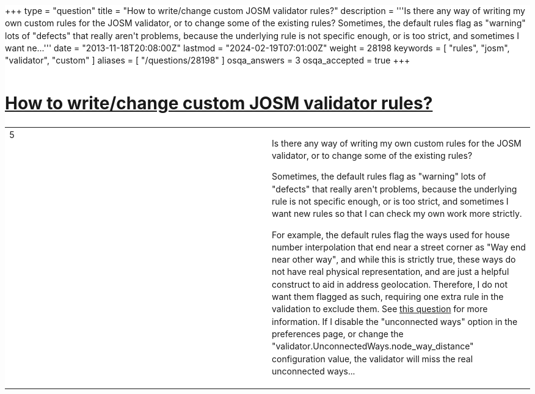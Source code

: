 +++
type = "question"
title = "How to write/change custom JOSM validator rules?"
description = '''Is there any way of writing my own custom rules for the JOSM validator, or to change some of the existing rules? Sometimes, the default rules flag as &quot;warning&quot; lots of &quot;defects&quot; that really aren&#x27;t problems, because the underlying rule is not specific enough, or is too strict, and sometimes I want ne...'''
date = "2013-11-18T20:08:00Z"
lastmod = "2024-02-19T07:01:00Z"
weight = 28198
keywords = [ "rules", "josm", "validator", "custom" ]
aliases = [ "/questions/28198" ]
osqa_answers = 3
osqa_accepted = true
+++

<div class="headNormal">

# [How to write/change custom JOSM validator rules?](/questions/28198/how-to-writechange-custom-josm-validator-rules)

</div>

<div id="main-body">

<div id="askform">

<table id="question-table" style="width:100%;">
<colgroup>
<col style="width: 50%" />
<col style="width: 50%" />
</colgroup>
<tbody>
<tr>
<td style="width: 30px; vertical-align: top"><div class="vote-buttons">
<span id="post-28198-upvote" class="ajax-command post-vote up" rel="nofollow" title="I like this post (click again to cancel)"> </span>
<div id="post-28198-score" class="post-score" title="current number of votes">
5
</div>
<span id="post-28198-downvote" class="ajax-command post-vote down" rel="nofollow" title="I dont like this post (click again to cancel)"> </span> <span id="favorite-mark" class="ajax-command favorite-mark" rel="nofollow" title="mark/unmark this question as favorite (click again to cancel)"> </span>
<div id="favorite-count" class="favorite-count">
&#10;</div>
</div></td>
<td><div id="item-right">
<div class="question-body">
<p>Is there any way of writing my own custom rules for the JOSM validator, or to change some of the existing rules?</p>
<p>Sometimes, the default rules flag as "warning" lots of "defects" that really aren't problems, because the underlying rule is not specific enough, or is too strict, and sometimes I want new rules so that I can check my own work more strictly.</p>
<p>For example, the default rules flag the ways used for house number interpolation that end near a street corner as "Way end near other way", and while this is strictly true, these ways do not have real physical representation, and are just a helpful construct to aid in address geolocation. Therefore, I do not want them flagged as such, requiring one extra rule in the validation to exclude them. See <a href="https://help.openstreetmap.org/questions/26509/should-the-ways-that-generate-the-interpolated-address-numbers-from-the-known-points-cross-other-streets-or-not">this question</a> for more information. If I disable the "unconnected ways" option in the preferences page, or change the "validator.UnconnectedWays.node_way_distance" configuration value, the validator will miss the real unconnected ways...</p>